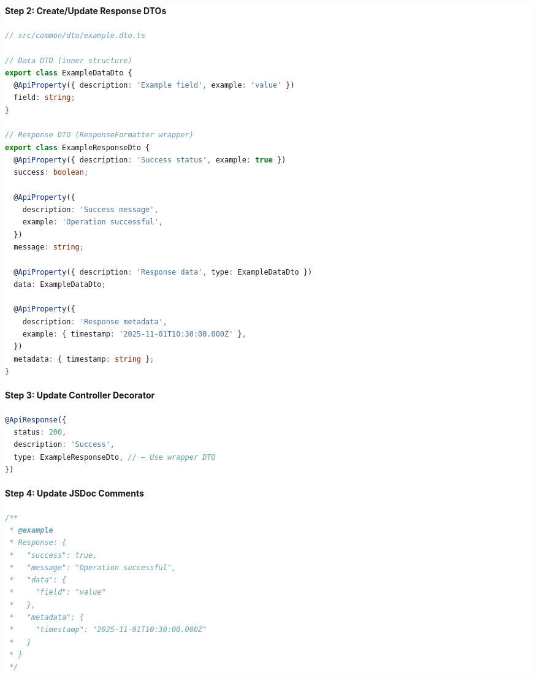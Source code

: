 #### Step 2: Create/Update Response DTOs

```typescript
// src/common/dto/example.dto.ts

// Data DTO (inner structure)
export class ExampleDataDto {
  @ApiProperty({ description: 'Example field', example: 'value' })
  field: string;
}

// Response DTO (ResponseFormatter wrapper)
export class ExampleResponseDto {
  @ApiProperty({ description: 'Success status', example: true })
  success: boolean;

  @ApiProperty({
    description: 'Success message',
    example: 'Operation successful',
  })
  message: string;

  @ApiProperty({ description: 'Response data', type: ExampleDataDto })
  data: ExampleDataDto;

  @ApiProperty({
    description: 'Response metadata',
    example: { timestamp: '2025-11-01T10:30:00.000Z' },
  })
  metadata: { timestamp: string };
}
```

#### Step 3: Update Controller Decorator

```typescript
@ApiResponse({
  status: 200,
  description: 'Success',
  type: ExampleResponseDto, // ← Use wrapper DTO
})
```

#### Step 4: Update JSDoc Comments

```typescript
/**
 * @example
 * Response: {
 *   "success": true,
 *   "message": "Operation successful",
 *   "data": {
 *     "field": "value"
 *   },
 *   "metadata": {
 *     "timestamp": "2025-11-01T10:30:00.000Z"
 *   }
 * }
 */
```
